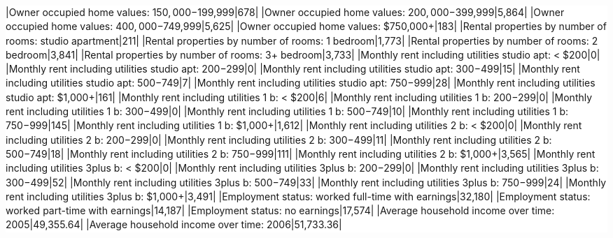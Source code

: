 |Owner occupied home values: $150,000-$199,999|678|
|Owner occupied home values: $200,000-$399,999|5,864|
|Owner occupied home values: $400,000-$749,999|5,625|
|Owner occupied home values: $750,000+|183|
|Rental properties by number of rooms: studio apartment|211|
|Rental properties by number of rooms: 1 bedroom|1,773|
|Rental properties by number of rooms: 2 bedroom|3,841|
|Rental properties by number of rooms: 3+ bedroom|3,733|
|Monthly rent including utilities studio apt: < $200|0|
|Monthly rent including utilities studio apt: $200-$299|0|
|Monthly rent including utilities studio apt: $300-$499|15|
|Monthly rent including utilities studio apt: $500-$749|7|
|Monthly rent including utilities studio apt: $750-$999|28|
|Monthly rent including utilities studio apt: $1,000+|161|
|Monthly rent including utilities 1 b: < $200|6|
|Monthly rent including utilities 1 b: $200-$299|0|
|Monthly rent including utilities 1 b: $300-$499|0|
|Monthly rent including utilities 1 b: $500-$749|10|
|Monthly rent including utilities 1 b: $750-$999|145|
|Monthly rent including utilities 1 b: $1,000+|1,612|
|Monthly rent including utilities 2 b: < $200|0|
|Monthly rent including utilities 2 b: $200-$299|0|
|Monthly rent including utilities 2 b: $300-$499|11|
|Monthly rent including utilities 2 b: $500-$749|18|
|Monthly rent including utilities 2 b: $750-$999|111|
|Monthly rent including utilities 2 b: $1,000+|3,565|
|Monthly rent including utilities 3plus b: < $200|0|
|Monthly rent including utilities 3plus b: $200-$299|0|
|Monthly rent including utilities 3plus b: $300-$499|52|
|Monthly rent including utilities 3plus b: $500-$749|33|
|Monthly rent including utilities 3plus b: $750-$999|24|
|Monthly rent including utilities 3plus b: $1,000+|3,491|
|Employment status: worked full-time with earnings|32,180|
|Employment status: worked part-time with earnings|14,187|
|Employment status: no earnings|17,574|
|Average household income over time: 2005|49,355.64|
|Average household income over time: 2006|51,733.36|